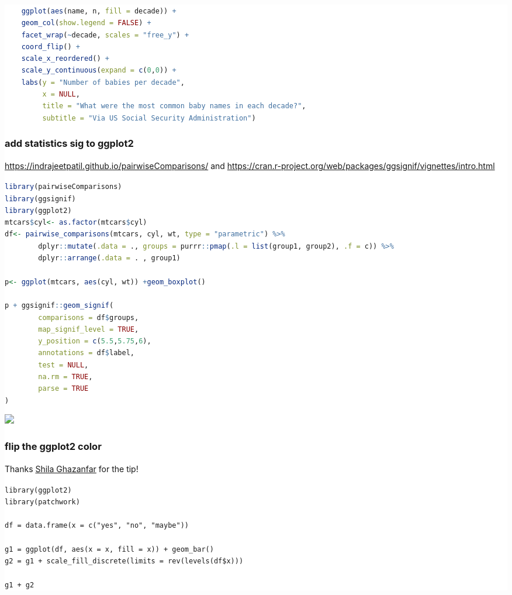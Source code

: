 ```r
    ggplot(aes(name, n, fill = decade)) +
    geom_col(show.legend = FALSE) +
    facet_wrap(~decade, scales = "free_y") +
    coord_flip() +
    scale_x_reordered() +
    scale_y_continuous(expand = c(0,0)) +
    labs(y = "Number of babies per decade",
         x = NULL,
         title = "What were the most common baby names in each decade?",
         subtitle = "Via US Social Security Administration")
```

### add statistics sig to ggplot2

https://indrajeetpatil.github.io/pairwiseComparisons/
and https://cran.r-project.org/web/packages/ggsignif/vignettes/intro.html

```r
library(pairwiseComparisons)
library(ggsignif)
library(ggplot2)
mtcars$cyl<- as.factor(mtcars$cyl)
df<- pairwise_comparisons(mtcars, cyl, wt, type = "parametric") %>%
        dplyr::mutate(.data = ., groups = purrr::pmap(.l = list(group1, group2), .f = c)) %>%
        dplyr::arrange(.data = . , group1)

p<- ggplot(mtcars, aes(cyl, wt)) +geom_boxplot()

p + ggsignif::geom_signif(
        comparisons = df$groups,
        map_signif_level = TRUE,
        y_position = c(5.5,5.75,6),
        annotations = df$label,
        test = NULL,
        na.rm = TRUE,
        parse = TRUE
)
```
![](https://user-images.githubusercontent.com/4106146/65054432-8b9b0100-d93b-11e9-9ef0-4ccff12a1c22.png)

### flip the ggplot2 color

Thanks [Shila Ghazanfar](https://twitter.com/shazanfar) for the tip!

```{r}
library(ggplot2)
library(patchwork)

df = data.frame(x = c("yes", "no", "maybe"))

g1 = ggplot(df, aes(x = x, fill = x)) + geom_bar()
g2 = g1 + scale_fill_discrete(limits = rev(levels(df$x))) 

g1 + g2

```
